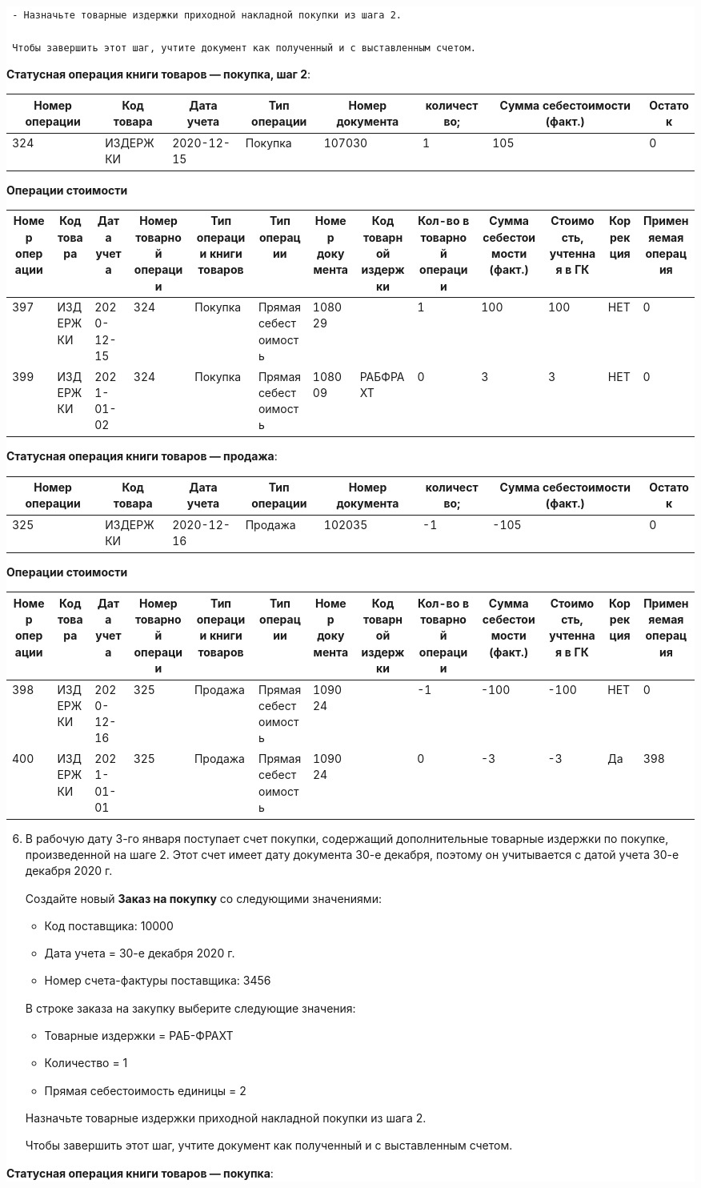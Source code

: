      - Назначьте товарные издержки приходной накладной покупки из шага 2.  

     Чтобы завершить этот шаг, учтите документ как полученный и с выставленным счетом.  


**Статусная операция книги товаров — покупка, шаг 2**:  
  
|Номер операции  |Код товара  |Дата учета  |Тип операции  |Номер документа  |количество;  |Сумма себестоимости (факт.)  |Остаток  |
|---------|---------|---------|---------|---------|---------|---------|---------|
|324     |ИЗДЕРЖКИ         |2020-12-15         |Покупка         |107030         |1         |105         |0        |

**Операции стоимости**  

|Номер операции |Код товара  |Дата учета  |Номер товарной операции  |Тип операции книги товаров  |Тип операции  |Номер документа  | Код товарной издержки    |  Кол-во в товарной операции   |Сумма себестоимости (факт.)     |Стоимость, учтенная в ГК |Коррекция |Применяемая операция |
|---------|---------|---------|---------|---------|---------|---------|---------|---------|---------|---------|---------|---------|
|397      |ИЗДЕРЖКИ|   2020-12-15    |324         |Покупка         |Прямая себестоимость         |108029         |         |1          |100    |100         |НЕТ         |0         |
|399      |ИЗДЕРЖКИ   |2021-01-02    |324         |Покупка         |Прямая себестоимость         |108009         |РАБФРАХТ         |0         |3         |3         |НЕТ         |0         |

**Статусная операция книги товаров — продажа**:  
  
|Номер операции  |Код товара  |Дата учета  |Тип операции  |Номер документа  |количество;  |Сумма себестоимости (факт.)  |Остаток  |
|---------|---------|---------|---------|---------|---------|---------|---------|
|325     |ИЗДЕРЖКИ         |2020-12-16         |Продажа         |102035         |-1         |-105         |0        |

**Операции стоимости**  

|Номер операции |Код товара  |Дата учета  |Номер товарной операции  |Тип операции книги товаров  |Тип операции  |Номер документа  | Код товарной издержки    |  Кол-во в товарной операции   |Сумма себестоимости (факт.)     |Стоимость, учтенная в ГК |Коррекция |Применяемая операция |
|---------|---------|---------|---------|---------|---------|---------|---------|---------|---------|---------|---------|---------|
|398      |ИЗДЕРЖКИ|   2020-12-16    |325         |Продажа         |Прямая себестоимость         |109024         |         |-1          |-100    |-100         |НЕТ         |0         |
|400      |ИЗДЕРЖКИ   |2021-01-01    |325         |Продажа         |Прямая себестоимость         |109024         |         |0         |-3         |-3         |Да         |398         |

6.  В рабочую дату 3-го января поступает счет покупки, содержащий дополнительные товарные издержки по покупке, произведенной на шаге 2. Этот счет имеет дату документа 30-е декабря, поэтому он учитывается с датой учета 30-е декабря 2020 г.  

     Создайте новый **Заказ на покупку** со следующими значениями:  

     - Код поставщика: 10000  

     - Дата учета = 30-е декабря 2020 г.  

     - Номер счета-фактуры поставщика: 3456  

     В строке заказа на закупку выберите следующие значения:  

     - Товарные издержки = РАБ-ФРАХТ  

     - Количество = 1  

     - Прямая себестоимость единицы = 2  

     Назначьте товарные издержки приходной накладной покупки из шага 2.  

     Чтобы завершить этот шаг, учтите документ как полученный и с выставленным счетом.  


**Статусная операция книги товаров — покупка**:  
